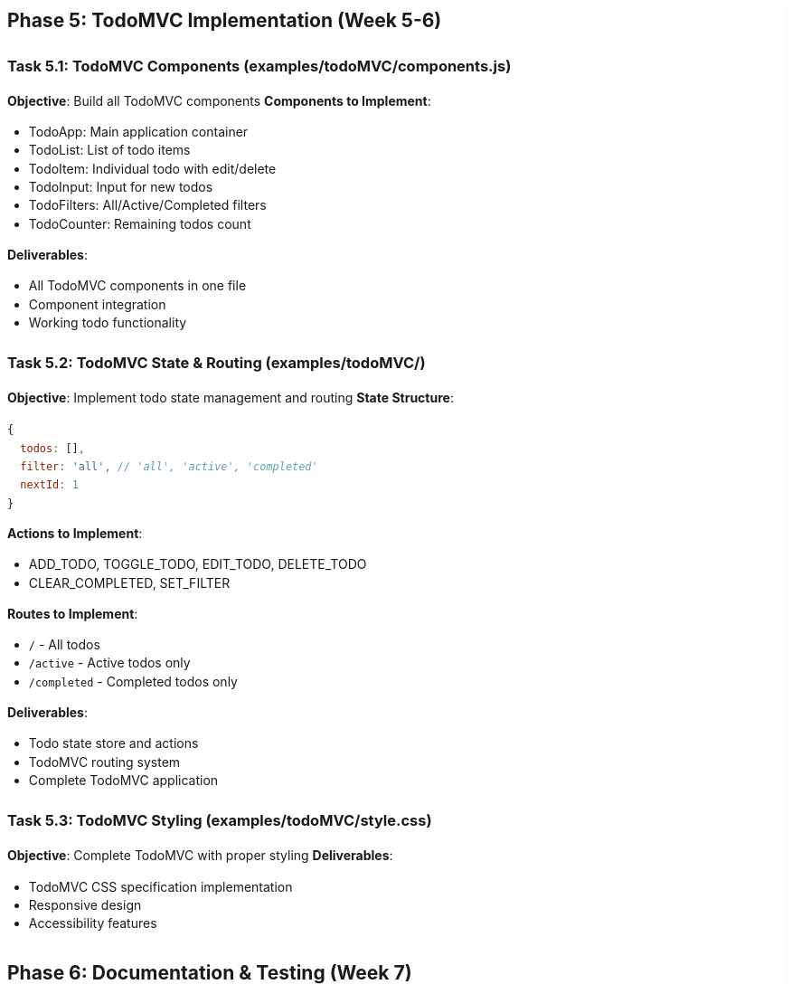## Phase 5: TodoMVC Implementation (Week 5-6)

### Task 5.1: TodoMVC Components (examples/todoMVC/components.js)
**Objective**: Build all TodoMVC components
**Components to Implement**:
- TodoApp: Main application container
- TodoList: List of todo items
- TodoItem: Individual todo with edit/delete
- TodoInput: Input for new todos
- TodoFilters: All/Active/Completed filters
- TodoCounter: Remaining todos count

**Deliverables**:
- All TodoMVC components in one file
- Component integration
- Working todo functionality

### Task 5.2: TodoMVC State & Routing (examples/todoMVC/)
**Objective**: Implement todo state management and routing
**State Structure**:
```javascript
{
  todos: [],
  filter: 'all', // 'all', 'active', 'completed'
  nextId: 1
}
```

**Actions to Implement**:
- ADD_TODO, TOGGLE_TODO, EDIT_TODO, DELETE_TODO
- CLEAR_COMPLETED, SET_FILTER

**Routes to Implement**:
- `/` - All todos
- `/active` - Active todos only
- `/completed` - Completed todos only

**Deliverables**:
- Todo state store and actions
- TodoMVC routing system
- Complete TodoMVC application

### Task 5.3: TodoMVC Styling (examples/todoMVC/style.css)
**Objective**: Complete TodoMVC with proper styling
**Deliverables**:
- TodoMVC CSS specification implementation
- Responsive design
- Accessibility features

## Phase 6: Documentation & Testing (Week 7)
